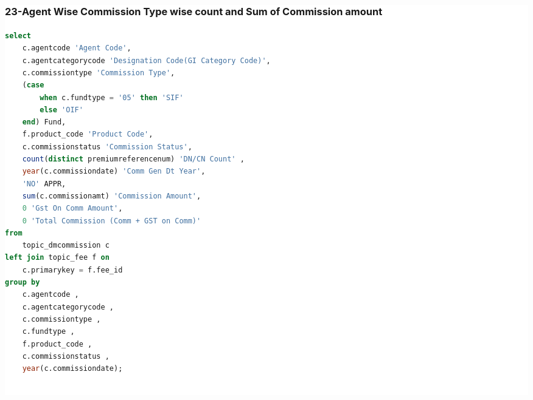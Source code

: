 ~~~sql
~~~

### 23-Agent Wise Commission Type wise count and Sum of Commission amount

~~~sql
select
	c.agentcode 'Agent Code',
	c.agentcategorycode 'Designation Code(GI Category Code)',
	c.commissiontype 'Commission Type',
	(case
		when c.fundtype = '05' then 'SIF'
		else 'OIF'
	end) Fund,
	f.product_code 'Product Code',
	c.commissionstatus 'Commission Status',
	count(distinct premiumreferencenum) 'DN/CN Count' ,
	year(c.commissiondate) 'Comm Gen Dt Year',
	'NO' APPR,
	sum(c.commissionamt) 'Commission Amount',
	0 'Gst On Comm Amount',
	0 'Total Commission (Comm + GST on Comm)'
from
	topic_dmcommission c
left join topic_fee f on
	c.primarykey = f.fee_id
group by 
	c.agentcode ,
	c.agentcategorycode ,
	c.commissiontype ,
	c.fundtype ,
	f.product_code ,
	c.commissionstatus ,
	year(c.commissiondate);
~~~

​	
